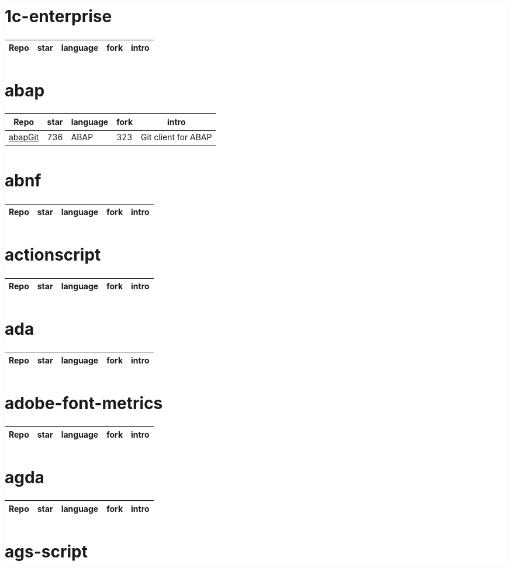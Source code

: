 
# 1c-enterprise

Repo|star|language|fork|intro
-|-|-|-|-



# abap

Repo|star|language|fork|intro
-|-|-|-|-
[abapGit](https://github.com/abapGit/abapGit)|736|ABAP|323|Git client for ABAP


# abnf

Repo|star|language|fork|intro
-|-|-|-|-



# actionscript

Repo|star|language|fork|intro
-|-|-|-|-



# ada

Repo|star|language|fork|intro
-|-|-|-|-



# adobe-font-metrics

Repo|star|language|fork|intro
-|-|-|-|-



# agda

Repo|star|language|fork|intro
-|-|-|-|-



# ags-script
